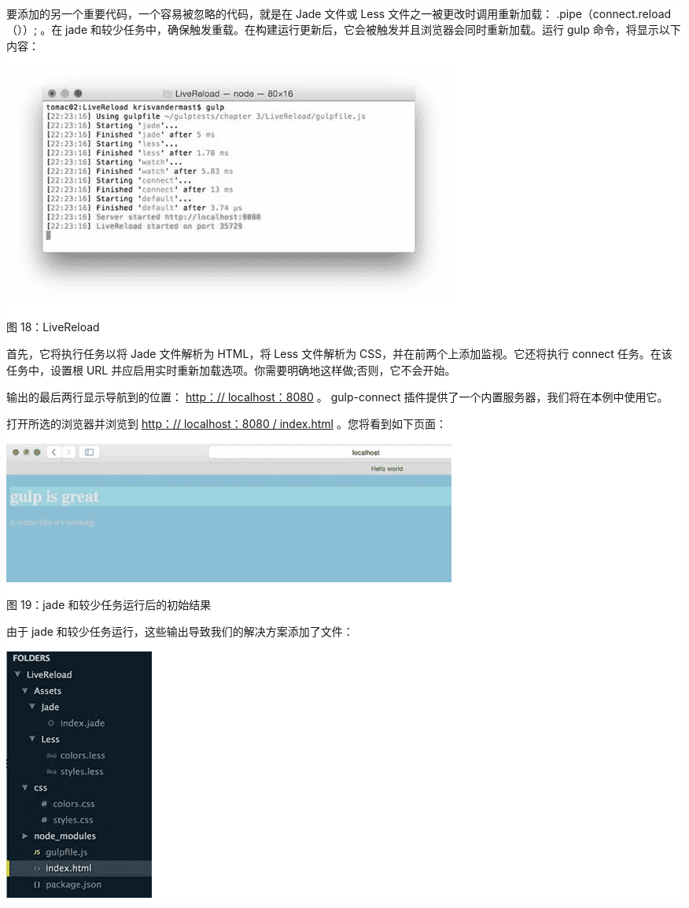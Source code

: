 要添加的另一个重要代码，一个容易被忽略的代码，就是在 Jade 文件或 Less 文件之一被更改时调用重新加载： .pipe（connect.reload（））; 。在 jade 和较少任务中，确保触发重载。在构建运行更新后，它会被触发并且浏览器会同时重新加载。运行 gulp 命令，将显示以下内容：

![](img/00022.jpeg)

图 18：LiveReload

首先，它将执行任务以将 Jade 文件解析为 HTML，将 Less 文件解析为 CSS，并在前两个上添加监视。它还将执行 connect 任务。在该任务中，设置根 URL 并应启用实时重新加载选项。你需要明确地这样做;否则，它不会开始。

输出的最后两行显示导航到的位置： [http：// localhost：8080](http://localhost:8080) 。 gulp-connect 插件提供了一个内置服务器，我们将在本例中使用它。

打开所选的浏览器并浏览到 [http：// localhost：8080 / index.html](http://localhost:8080/index.html) 。您将看到如下页面：

![](img/00023.jpeg)

图 19：jade 和较少任务运行后的初始结果

由于 jade 和较少任务运行，这些输出导致我们的解决方案添加了文件：

![](img/00024.jpeg)
